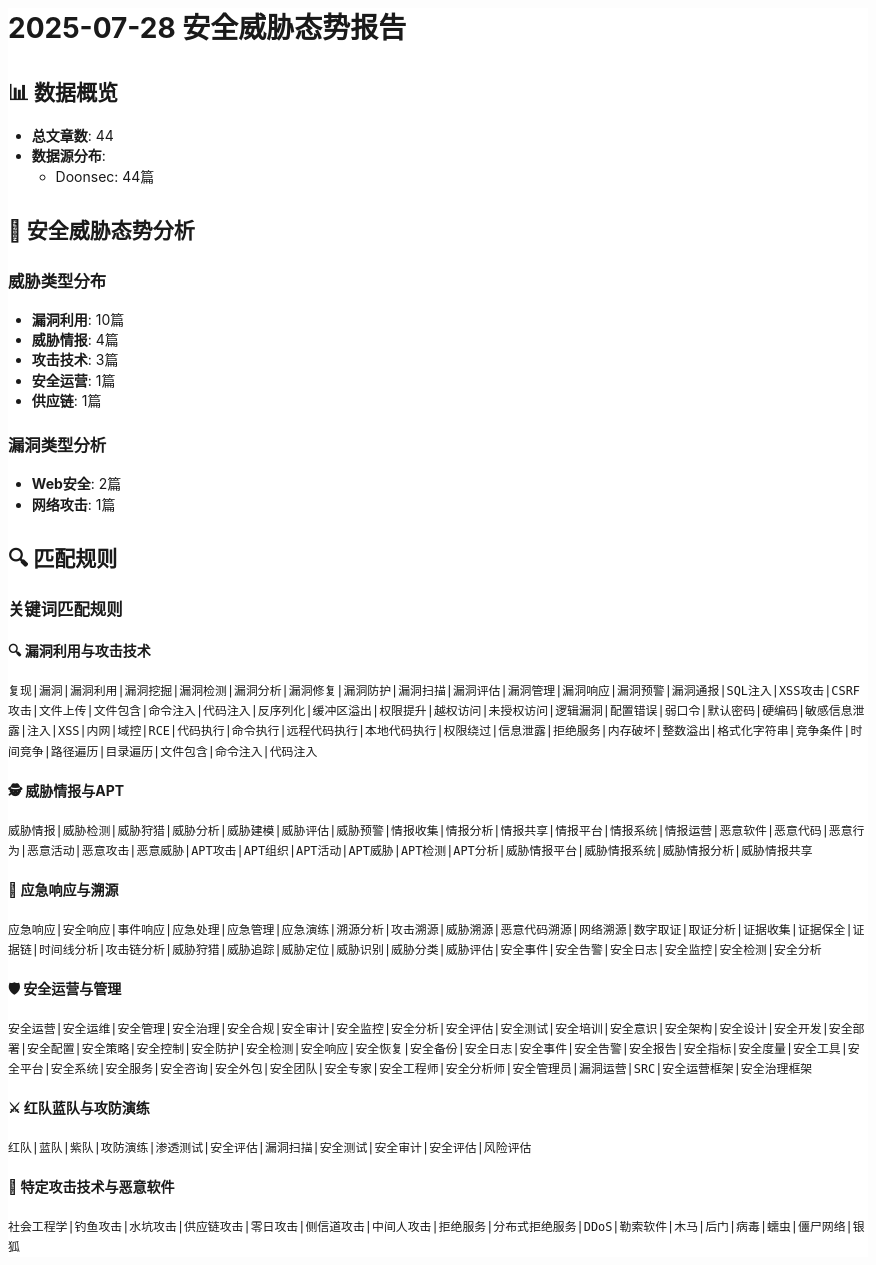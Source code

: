 # 2025-07-28 安全威胁态势报告

## 📊 数据概览

- **总文章数**: 44
- **数据源分布**:
  - Doonsec: 44篇

## 🚨 安全威胁态势分析

### 威胁类型分布
- **漏洞利用**: 10篇
- **威胁情报**: 4篇
- **攻击技术**: 3篇
- **安全运营**: 1篇
- **供应链**: 1篇

### 漏洞类型分析
- **Web安全**: 2篇
- **网络攻击**: 1篇

## 🔍 匹配规则

### 关键词匹配规则

#### 🔍 漏洞利用与攻击技术
`复现|漏洞|漏洞利用|漏洞挖掘|漏洞检测|漏洞分析|漏洞修复|漏洞防护|漏洞扫描|漏洞评估|漏洞管理|漏洞响应|漏洞预警|漏洞通报|SQL注入|XSS攻击|CSRF攻击|文件上传|文件包含|命令注入|代码注入|反序列化|缓冲区溢出|权限提升|越权访问|未授权访问|逻辑漏洞|配置错误|弱口令|默认密码|硬编码|敏感信息泄露|注入|XSS|内网|域控|RCE|代码执行|命令执行|远程代码执行|本地代码执行|权限绕过|信息泄露|拒绝服务|内存破坏|整数溢出|格式化字符串|竞争条件|时间竞争|路径遍历|目录遍历|文件包含|命令注入|代码注入`

#### 🕵️ 威胁情报与APT
`威胁情报|威胁检测|威胁狩猎|威胁分析|威胁建模|威胁评估|威胁预警|情报收集|情报分析|情报共享|情报平台|情报系统|情报运营|恶意软件|恶意代码|恶意行为|恶意活动|恶意攻击|恶意威胁|APT攻击|APT组织|APT活动|APT威胁|APT检测|APT分析|威胁情报平台|威胁情报系统|威胁情报分析|威胁情报共享`

#### 🚨 应急响应与溯源
`应急响应|安全响应|事件响应|应急处理|应急管理|应急演练|溯源分析|攻击溯源|威胁溯源|恶意代码溯源|网络溯源|数字取证|取证分析|证据收集|证据保全|证据链|时间线分析|攻击链分析|威胁狩猎|威胁追踪|威胁定位|威胁识别|威胁分类|威胁评估|安全事件|安全告警|安全日志|安全监控|安全检测|安全分析`

#### 🛡️ 安全运营与管理
`安全运营|安全运维|安全管理|安全治理|安全合规|安全审计|安全监控|安全分析|安全评估|安全测试|安全培训|安全意识|安全架构|安全设计|安全开发|安全部署|安全配置|安全策略|安全控制|安全防护|安全检测|安全响应|安全恢复|安全备份|安全日志|安全事件|安全告警|安全报告|安全指标|安全度量|安全工具|安全平台|安全系统|安全服务|安全咨询|安全外包|安全团队|安全专家|安全工程师|安全分析师|安全管理员|漏洞运营|SRC|安全运营框架|安全治理框架`

#### ⚔️ 红队蓝队与攻防演练
`红队|蓝队|紫队|攻防演练|渗透测试|安全评估|漏洞扫描|安全测试|安全审计|安全评估|风险评估`

#### 🦠 特定攻击技术与恶意软件
`社会工程学|钓鱼攻击|水坑攻击|供应链攻击|零日攻击|侧信道攻击|中间人攻击|拒绝服务|分布式拒绝服务|DDoS|勒索软件|木马|后门|病毒|蠕虫|僵尸网络|银狐`
